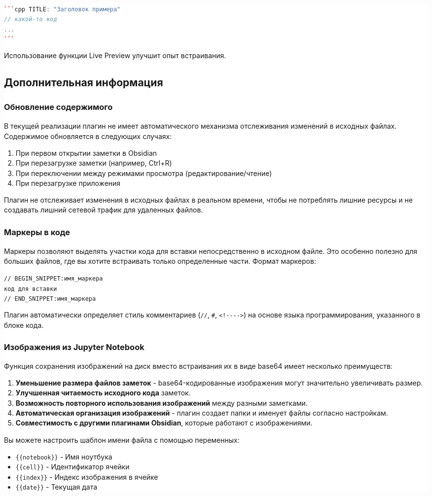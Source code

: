 ````cpp
```cpp TITLE: "Заголовок примера"
// какой-то код
...
```
````

Использование функции Live Preview улучшит опыт встраивания.

## Дополнительная информация

### Обновление содержимого

В текущей реализации плагин не имеет автоматического механизма отслеживания изменений в исходных файлах. Содержимое обновляется в следующих случаях:

1. При первом открытии заметки в Obsidian
2. При перезагрузке заметки (например, Ctrl+R)
3. При переключении между режимами просмотра (редактирование/чтение)
4. При перезагрузке приложения

Плагин не отслеживает изменения в исходных файлах в реальном времени, чтобы не потреблять лишние ресурсы и не создавать лишний сетевой трафик для удаленных файлов.

### Маркеры в коде

Маркеры позволяют выделять участки кода для вставки непосредственно в исходном файле. Это особенно полезно для больших файлов, где вы хотите встраивать только определенные части. Формат маркеров:

```
// BEGIN_SNIPPET:имя_маркера
код для вставки
// END_SNIPPET:имя_маркера
```

Плагин автоматически определяет стиль комментариев (`//`, `#`, `<!---->`) на основе языка программирования, указанного в блоке кода.

### Изображения из Jupyter Notebook

Функция сохранения изображений на диск вместо встраивания их в виде base64 имеет несколько преимуществ:

1. **Уменьшение размера файлов заметок** - base64-кодированные изображения могут значительно увеличивать размер.
2. **Улучшенная читаемость исходного кода** заметок.
3. **Возможность повторного использования изображений** между разными заметками.
4. **Автоматическая организация изображений** - плагин создает папки и именует файлы согласно настройкам.
5. **Совместимость с другими плагинами Obsidian**, которые работают с изображениями.

Вы можете настроить шаблон имени файла с помощью переменных:
- `{{notebook}}` - Имя ноутбука
- `{{cell}}` - Идентификатор ячейки
- `{{index}}` - Индекс изображения в ячейке
- `{{date}}` - Текущая дата
